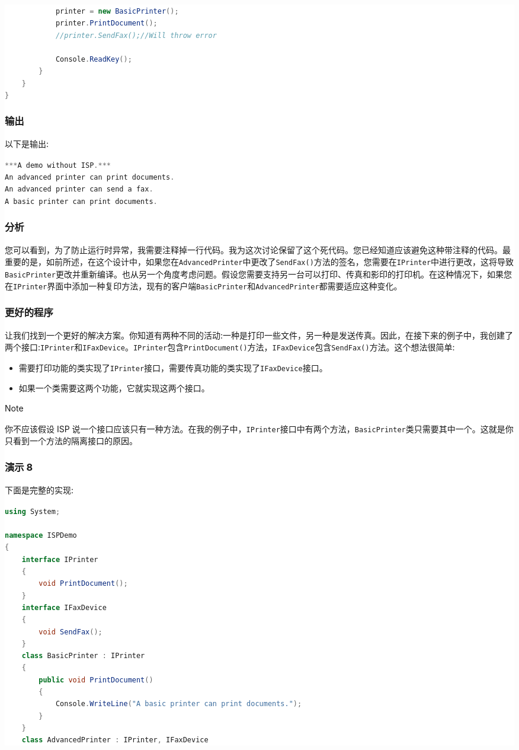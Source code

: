 ```cs
            printer = new BasicPrinter();
            printer.PrintDocument();
            //printer.SendFax();//Will throw error

            Console.ReadKey();
        }
    }
}

```

### 输出

以下是输出:

```cs
***A demo without ISP.***
An advanced printer can print documents.
An advanced printer can send a fax.
A basic printer can print documents.

```

### 分析

您可以看到，为了防止运行时异常，我需要注释掉一行代码。我为这次讨论保留了这个死代码。您已经知道应该避免这种带注释的代码。最重要的是，如前所述，在这个设计中，如果您在`AdvancedPrinter`中更改了`SendFax()`方法的签名，您需要在`IPrinter`中进行更改，这将导致`BasicPrinter`更改并重新编译。也从另一个角度考虑问题。假设您需要支持另一台可以打印、传真和影印的打印机。在这种情况下，如果您在`IPrinter`界面中添加一种复印方法，现有的客户端`BasicPrinter`和`AdvancedPrinter`都需要适应这种变化。

### 更好的程序

让我们找到一个更好的解决方案。你知道有两种不同的活动:一种是打印一些文件，另一种是发送传真。因此，在接下来的例子中，我创建了两个接口:`IPrinter`和`IFaxDevice`。`IPrinter`包含`PrintDocument()`方法，`IFaxDevice`包含`SendFax()`方法。这个想法很简单:

*   需要打印功能的类实现了`IPrinter`接口，需要传真功能的类实现了`IFaxDevice`接口。

*   如果一个类需要这两个功能，它就实现这两个接口。

Note

你不应该假设 ISP 说一个接口应该只有一种方法。在我的例子中，`IPrinter`接口中有两个方法，`BasicPrinter`类只需要其中一个。这就是你只看到一个方法的隔离接口的原因。

### 演示 8

下面是完整的实现:

```cs
using System;

namespace ISPDemo
{
    interface IPrinter
    {
        void PrintDocument();
    }
    interface IFaxDevice
    {
        void SendFax();
    }
    class BasicPrinter : IPrinter
    {
        public void PrintDocument()
        {
            Console.WriteLine("A basic printer can print documents.");
        }
    }
    class AdvancedPrinter : IPrinter, IFaxDevice
```